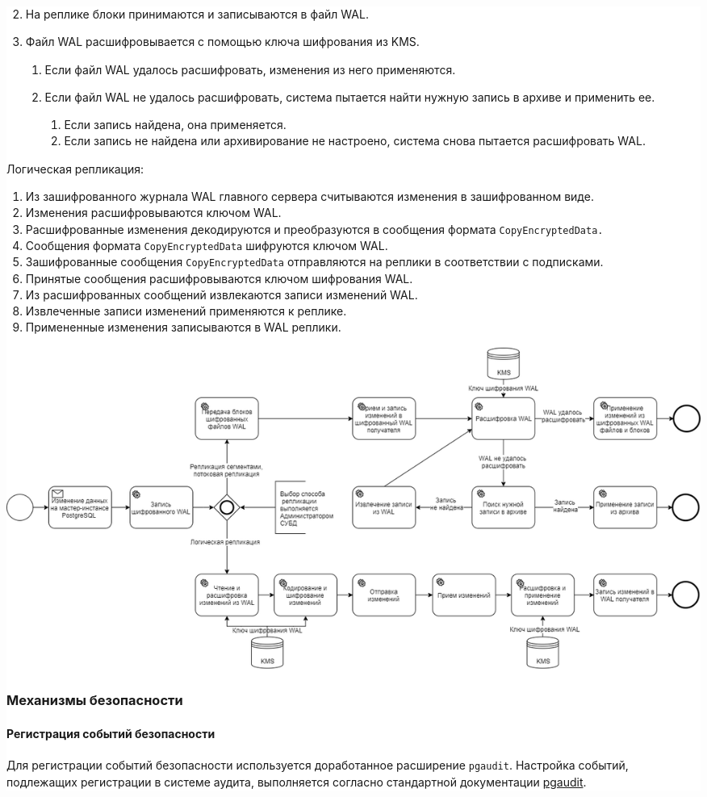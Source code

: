 2.  На реплике блоки принимаются и записываются в файл WAL.

3.  Файл WAL расшифровывается с помощью ключа шифрования из KMS.

    1.  Если файл WAL удалось расшифровать, изменения из него применяются.

    2.  Если файл WAL не удалось расшифровать, система пытается найти нужную запись в архиве и применить ее.

        1.  Если запись найдена, она применяется.
        2.  Если запись не найдена или архивирование не настроено, система снова пытается расшифровать WAL.

Логическая репликация:

1.  Из зашифрованного журнала WAL главного сервера считываются изменения в зашифрованном виде.
2.  Изменения расшифровываются ключом WAL.
3.  Расшифрованные изменения декодируются и преобразуются в сообщения формата `CopyEncryptedData.`
4.  Сообщения формата `CopyEncryptedData` шифруются ключом WAL.
5.  Зашифрованные сообщения `CopyEncryptedData` отправляются на реплики в соответствии с подписками.
6.  Принятые сообщения расшифровываются ключом шифрования WAL.
7.  Из расшифрованных сообщений извлекаются записи изменений WAL.
8.  Извлеченные записи изменений применяются к реплике.
9.  Примененные изменения записываются в WAL реплики.

![diag](./resources/tde/7.png)

### Механизмы безопасности

#### Регистрация событий безопасности

Для регистрации событий безопасности используется доработанное расширение `pgaudit`. Настройка событий, подлежащих регистрации в системе аудита, выполняется согласно стандартной документации [pgaudit](https://github.com/pgaudit/pgaudit/blob/master/README.md).
